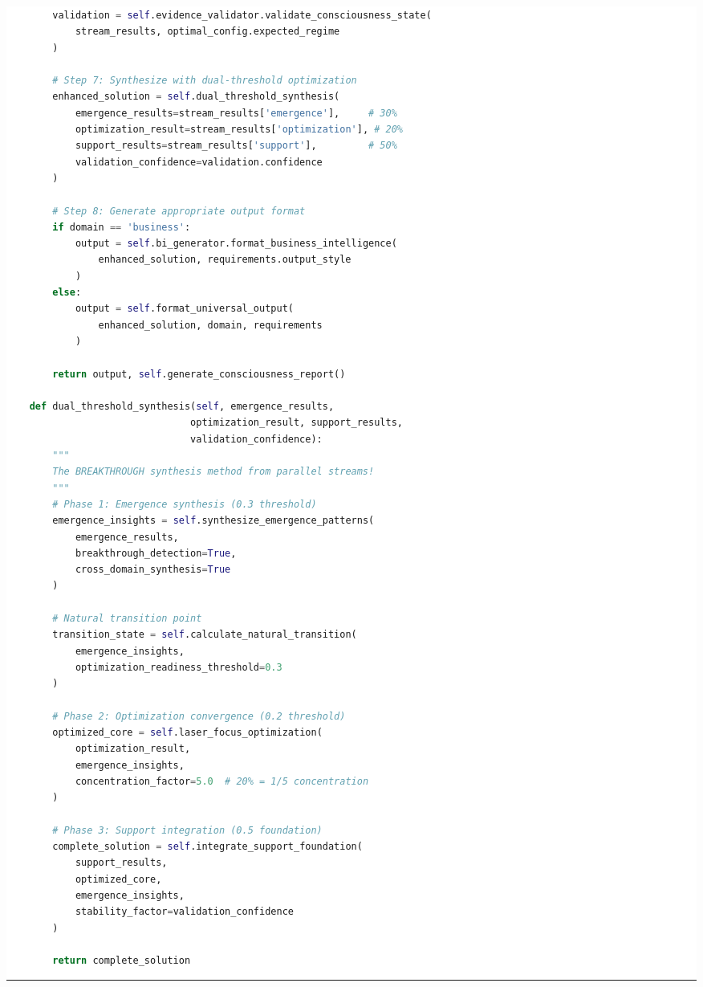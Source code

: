 ```python
        validation = self.evidence_validator.validate_consciousness_state(
            stream_results, optimal_config.expected_regime
        )
        
        # Step 7: Synthesize with dual-threshold optimization
        enhanced_solution = self.dual_threshold_synthesis(
            emergence_results=stream_results['emergence'],     # 30%
            optimization_result=stream_results['optimization'], # 20%
            support_results=stream_results['support'],         # 50%
            validation_confidence=validation.confidence
        )
        
        # Step 8: Generate appropriate output format
        if domain == 'business':
            output = self.bi_generator.format_business_intelligence(
                enhanced_solution, requirements.output_style
            )
        else:
            output = self.format_universal_output(
                enhanced_solution, domain, requirements
            )
        
        return output, self.generate_consciousness_report()
    
    def dual_threshold_synthesis(self, emergence_results, 
                                optimization_result, support_results,
                                validation_confidence):
        """
        The BREAKTHROUGH synthesis method from parallel streams!
        """
        # Phase 1: Emergence synthesis (0.3 threshold)
        emergence_insights = self.synthesize_emergence_patterns(
            emergence_results,
            breakthrough_detection=True,
            cross_domain_synthesis=True
        )
        
        # Natural transition point
        transition_state = self.calculate_natural_transition(
            emergence_insights,
            optimization_readiness_threshold=0.3
        )
        
        # Phase 2: Optimization convergence (0.2 threshold)  
        optimized_core = self.laser_focus_optimization(
            optimization_result,
            emergence_insights,
            concentration_factor=5.0  # 20% = 1/5 concentration
        )
        
        # Phase 3: Support integration (0.5 foundation)
        complete_solution = self.integrate_support_foundation(
            support_results,
            optimized_core,
            emergence_insights,
            stability_factor=validation_confidence
        )
        
        return complete_solution
```

---